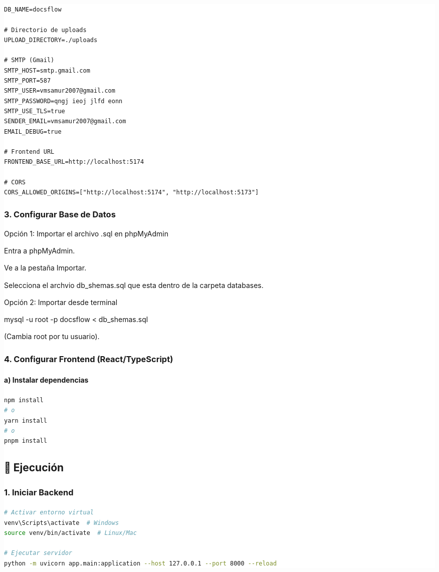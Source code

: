 ```env
DB_NAME=docsflow

# Directorio de uploads
UPLOAD_DIRECTORY=./uploads

# SMTP (Gmail)
SMTP_HOST=smtp.gmail.com
SMTP_PORT=587
SMTP_USER=vmsamur2007@gmail.com
SMTP_PASSWORD=qngj ieoj jlfd eonn
SMTP_USE_TLS=true
SENDER_EMAIL=vmsamur2007@gmail.com
EMAIL_DEBUG=true

# Frontend URL
FRONTEND_BASE_URL=http://localhost:5174

# CORS
CORS_ALLOWED_ORIGINS=["http://localhost:5174", "http://localhost:5173"]
```

### 3. Configurar Base de Datos
Opción 1: Importar el archivo .sql en phpMyAdmin

Entra a phpMyAdmin.

Ve a la pestaña Importar.

Selecciona el archvio db_shemas.sql que esta dentro de la carpeta databases.

Opción 2: Importar desde terminal

mysql -u root -p docsflow < db_shemas.sql

(Cambia root por tu usuario).

### 4. Configurar Frontend (React/TypeScript)

#### a) Instalar dependencias
```bash
npm install
# o
yarn install
# o
pnpm install
```

## 🚀 Ejecución

### 1. Iniciar Backend
```bash
# Activar entorno virtual
venv\Scripts\activate  # Windows
source venv/bin/activate  # Linux/Mac

# Ejecutar servidor
python -m uvicorn app.main:application --host 127.0.0.1 --port 8000 --reload
```
